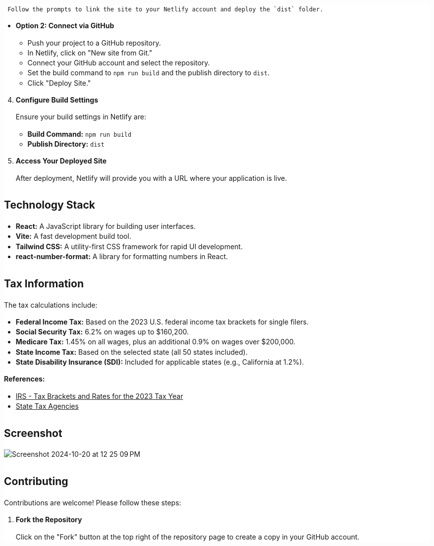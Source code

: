      Follow the prompts to link the site to your Netlify account and deploy the `dist` folder.

   - **Option 2: Connect via GitHub**

     - Push your project to a GitHub repository.
     - In Netlify, click on "New site from Git."
     - Connect your GitHub account and select the repository.
     - Set the build command to `npm run build` and the publish directory to `dist`.
     - Click "Deploy Site."

4. **Configure Build Settings**

   Ensure your build settings in Netlify are:

   - **Build Command:** `npm run build`
   - **Publish Directory:** `dist`

5. **Access Your Deployed Site**

   After deployment, Netlify will provide you with a URL where your application is live.

## Technology Stack

- **React:** A JavaScript library for building user interfaces.
- **Vite:** A fast development build tool.
- **Tailwind CSS:** A utility-first CSS framework for rapid UI development.
- **react-number-format:** A library for formatting numbers in React.

## Tax Information

The tax calculations include:

- **Federal Income Tax:** Based on the 2023 U.S. federal income tax brackets for single filers.
- **Social Security Tax:** 6.2% on wages up to $160,200.
- **Medicare Tax:** 1.45% on all wages, plus an additional 0.9% on wages over $200,000.
- **State Income Tax:** Based on the selected state (all 50 states included).
- **State Disability Insurance (SDI):** Included for applicable states (e.g., California at 1.2%).

**References:**

- [IRS - Tax Brackets and Rates for the 2023 Tax Year](https://www.irs.gov/newsroom/irs-provides-tax-inflation-adjustments-for-tax-year-2023)
- [State Tax Agencies](https://www.taxadmin.org/state-tax-agencies)

## Screenshot

<img width="554" alt="Screenshot 2024-10-20 at 12 25 09 PM" src="https://github.com/user-attachments/assets/eced6ca0-07df-42aa-9de8-290c21813cbf">

## Contributing

Contributions are welcome! Please follow these steps:

1. **Fork the Repository**

   Click on the "Fork" button at the top right of the repository page to create a copy in your GitHub account.
